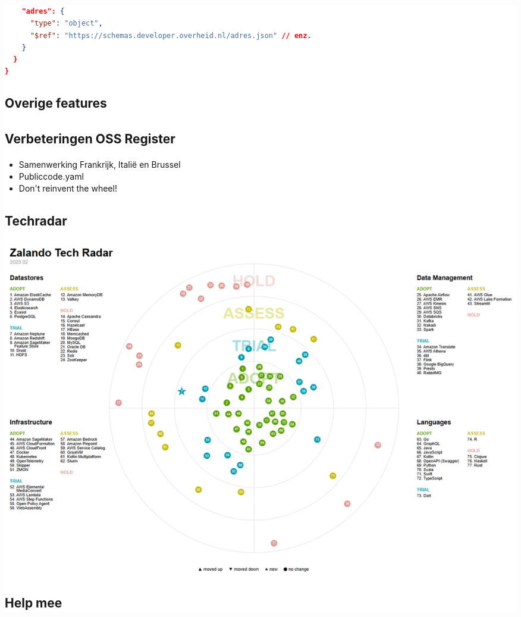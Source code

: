 ```json
    "adres": {
      "type": "object",
      "$ref": "https://schemas.developer.overheid.nl/adres.json" // enz.
    }
  }
}
```

## Overige features


## Verbeteringen OSS Register

- Samenwerking Frankrijk, Italië en Brussel
- Publiccode.yaml
- Don't reinvent the wheel!

## Techradar

![techradar](./techradar.png)

## Help mee
